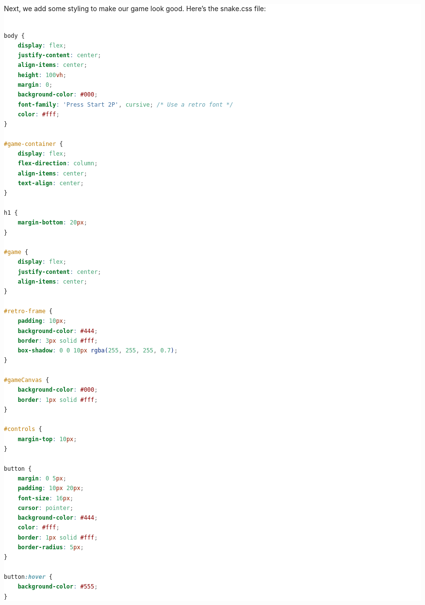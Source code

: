 Next, we add some styling to make our game look good. Here’s the snake.css file:

```css

body {
    display: flex;
    justify-content: center;
    align-items: center;
    height: 100vh;
    margin: 0;
    background-color: #000;
    font-family: 'Press Start 2P', cursive; /* Use a retro font */
    color: #fff;
}

#game-container {
    display: flex;
    flex-direction: column;
    align-items: center;
    text-align: center;
}

h1 {
    margin-bottom: 20px;
}

#game {
    display: flex;
    justify-content: center;
    align-items: center;
}

#retro-frame {
    padding: 10px;
    background-color: #444;
    border: 3px solid #fff;
    box-shadow: 0 0 10px rgba(255, 255, 255, 0.7);
}

#gameCanvas {
    background-color: #000;
    border: 1px solid #fff;
}

#controls {
    margin-top: 10px;
}

button {
    margin: 0 5px;
    padding: 10px 20px;
    font-size: 16px;
    cursor: pointer;
    background-color: #444;
    color: #fff;
    border: 1px solid #fff;
    border-radius: 5px;
}

button:hover {
    background-color: #555;
}
```
